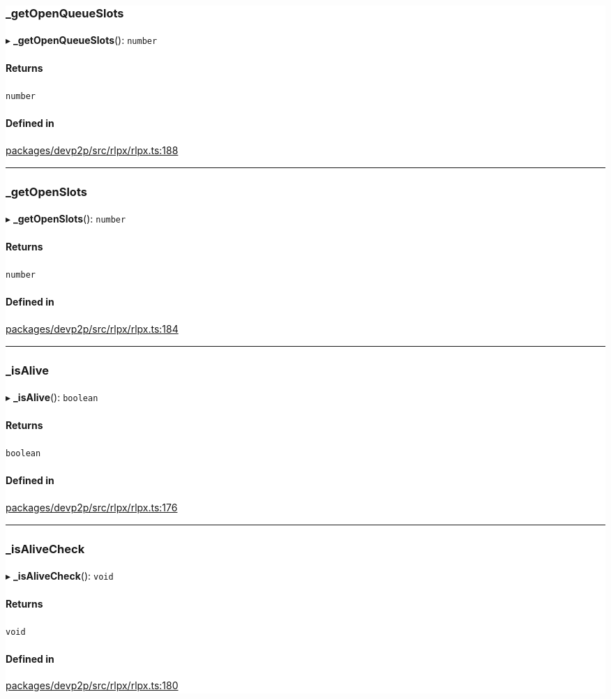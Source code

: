 ### \_getOpenQueueSlots

▸ **_getOpenQueueSlots**(): `number`

#### Returns

`number`

#### Defined in

[packages/devp2p/src/rlpx/rlpx.ts:188](https://github.com/ethereumjs/ethereumjs-monorepo/blob/master/packages/devp2p/src/rlpx/rlpx.ts#L188)

___

### \_getOpenSlots

▸ **_getOpenSlots**(): `number`

#### Returns

`number`

#### Defined in

[packages/devp2p/src/rlpx/rlpx.ts:184](https://github.com/ethereumjs/ethereumjs-monorepo/blob/master/packages/devp2p/src/rlpx/rlpx.ts#L184)

___

### \_isAlive

▸ **_isAlive**(): `boolean`

#### Returns

`boolean`

#### Defined in

[packages/devp2p/src/rlpx/rlpx.ts:176](https://github.com/ethereumjs/ethereumjs-monorepo/blob/master/packages/devp2p/src/rlpx/rlpx.ts#L176)

___

### \_isAliveCheck

▸ **_isAliveCheck**(): `void`

#### Returns

`void`

#### Defined in

[packages/devp2p/src/rlpx/rlpx.ts:180](https://github.com/ethereumjs/ethereumjs-monorepo/blob/master/packages/devp2p/src/rlpx/rlpx.ts#L180)
